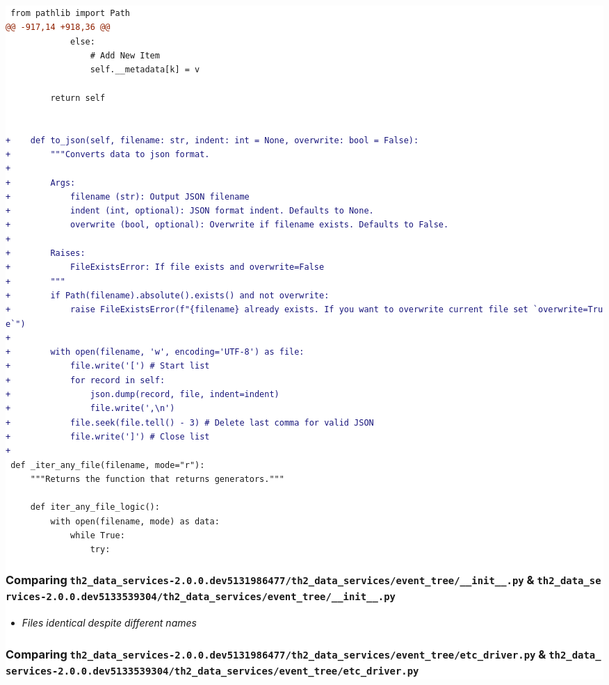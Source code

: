 ```diff
 from pathlib import Path
@@ -917,14 +918,36 @@
             else:
                 # Add New Item
                 self.__metadata[k] = v
 
         return self
 
 
+    def to_json(self, filename: str, indent: int = None, overwrite: bool = False):
+        """Converts data to json format.
+
+        Args:
+            filename (str): Output JSON filename
+            indent (int, optional): JSON format indent. Defaults to None.
+            overwrite (bool, optional): Overwrite if filename exists. Defaults to False.
+
+        Raises:
+            FileExistsError: If file exists and overwrite=False
+        """
+        if Path(filename).absolute().exists() and not overwrite:
+            raise FileExistsError(f"{filename} already exists. If you want to overwrite current file set `overwrite=True`")
+
+        with open(filename, 'w', encoding='UTF-8') as file:
+            file.write('[') # Start list
+            for record in self:
+                json.dump(record, file, indent=indent)
+                file.write(',\n')
+            file.seek(file.tell() - 3) # Delete last comma for valid JSON
+            file.write(']') # Close list
+
 def _iter_any_file(filename, mode="r"):
     """Returns the function that returns generators."""
 
     def iter_any_file_logic():
         with open(filename, mode) as data:
             while True:
                 try:
```

### Comparing `th2_data_services-2.0.0.dev5131986477/th2_data_services/event_tree/__init__.py` & `th2_data_services-2.0.0.dev5133539304/th2_data_services/event_tree/__init__.py`

 * *Files identical despite different names*

### Comparing `th2_data_services-2.0.0.dev5131986477/th2_data_services/event_tree/etc_driver.py` & `th2_data_services-2.0.0.dev5133539304/th2_data_services/event_tree/etc_driver.py`
